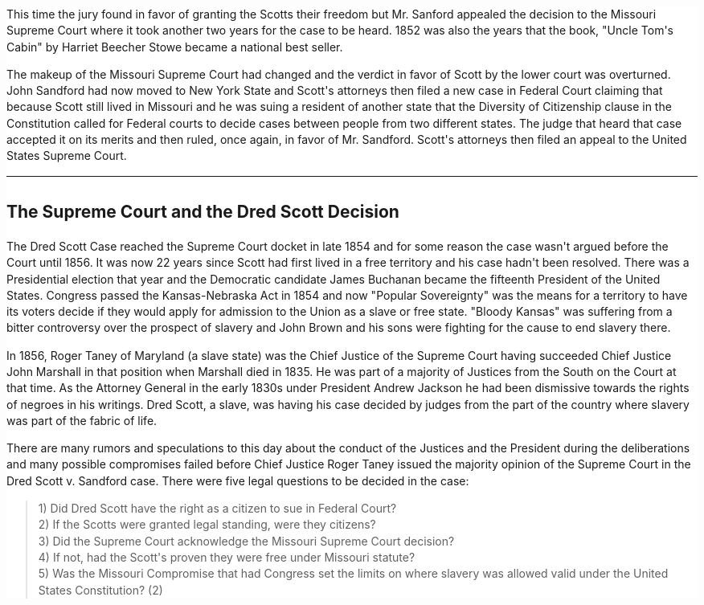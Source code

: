   This time the jury found in favor of granting the Scotts their freedom but Mr. Sanford appealed the decision to the Missouri Supreme Court where it took another two years for the case to be heard. 1852 was also the years that the book, "Uncle Tom's Cabin" by Harriet Beecher Stowe became a national best seller.
 </p>
<p>
  The makeup of the Missouri Supreme Court had changed and the verdict in favor of Scott by the lower court was overturned. John Sandford had now moved to New York State and Scott's attorneys then filed a new case in Federal Court claiming that because Scott still lived in Missouri and he was suing a resident of another state that the Diversity of Citizenship clause in the Constitution called for Federal courts to decide cases between people from two different states. The judge that heard that case accepted it on its merits and then ruled, once again, in favor of Mr. Sandford. Scott's attorneys then filed an appeal to the United States Supreme Court.
 </p>

<hr/>
 <h2>
  The Supreme Court and the Dred Scott Decision
 </h2>
 <p>
  The Dred Scott Case reached the Supreme Court docket in late 1854 and for some reason the case wasn't argued before the Court until 1856. It was now 22 years since Scott had first lived in a free territory and his case hadn't been resolved. There was a Presidential election that year and the Democratic candidate James Buchanan became the fifteenth President of the United States. Congress passed the Kansas-Nebraska Act in 1854 and now "Popular Sovereignty" was the means for a territory to have its voters decide if they would apply for admission to the Union as a slave or free state. "Bloody Kansas" was suffering from a bitter controversy over the prospect of slavery and John Brown and his sons were fighting for the cause to end slavery there.
 </p>
<p>
  In 1856, Roger Taney of Maryland (a slave state) was the Chief Justice of the Supreme Court having succeeded Chief Justice John Marshall in that position when Marshall died in 1835. He was part of a majority of Justices from the South on the Court at that time. As the Attorney General in the early 1830s under President Andrew Jackson he had been dismissive towards the rights of negroes in his writings. Dred Scott, a slave, was having his case decided by judges from the part of the country where slavery was part of the fabric of life.
 </p>
<p>
  There are many rumors and speculations to this day about the conduct of the Justices and the President during the deliberations and many possible compromises failed before Chief Justice Roger Taney issued the majority opinion of the Supreme Court in the Dred Scott v. Sandford case. There were five legal questions to be decided in the case:
 </p>

<blockquote>
  <dl>
   <dt>
    1) Did Dred Scott have the right as a citizen to sue in Federal Court?
    <dt>
     2) If the Scotts were granted legal standing, were they citizens?
     <dt>
      3) Did the Supreme Court acknowledge the Missouri Supreme Court decision?
      <dt>
       4) If not, had the Scott's proven they were free under Missouri statute?
       <dt>
        5) Was the Missouri Compromise that had Congress set the limits on where slavery was allowed valid under the United States Constitution? (2)
       </dt>
      </dt>
     </dt>
    </dt>
   </dt>
  </dl>
 </blockquote>